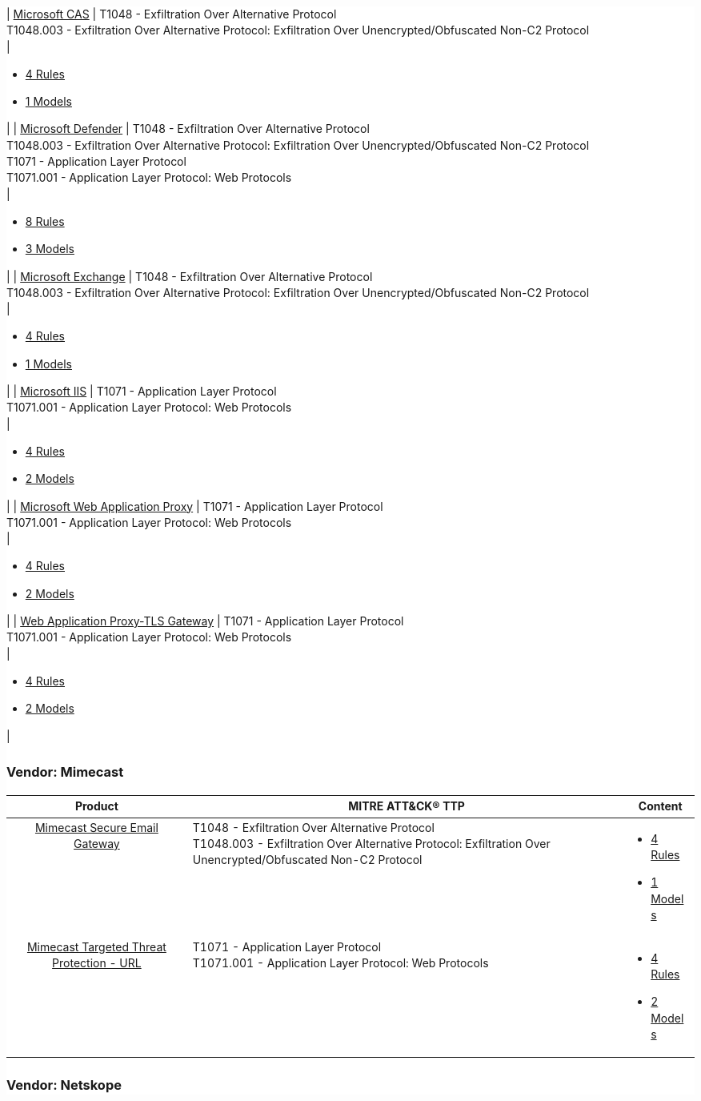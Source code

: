 |                                   [Microsoft CAS](../DS/Microsoft/microsoft_cas/ds_microsoft_microsoft_cas.md)                                    | T1048 - Exfiltration Over Alternative Protocol<br>T1048.003 - Exfiltration Over Alternative Protocol: Exfiltration Over Unencrypted/Obfuscated Non-C2 Protocol<br>                                                                                                | [<ul><li>4 Rules</li></ul><ul><li>1 Models</li></ul>](../DS/Microsoft/microsoft_cas/RM/r_m_microsoft_microsoft_cas_Workforce_Protection.md)                                               |
|                            [Microsoft Defender](../DS/Microsoft/microsoft_defender/ds_microsoft_microsoft_defender.md)                            | T1048 - Exfiltration Over Alternative Protocol<br>T1048.003 - Exfiltration Over Alternative Protocol: Exfiltration Over Unencrypted/Obfuscated Non-C2 Protocol<br>T1071 - Application Layer Protocol<br>T1071.001 - Application Layer Protocol: Web Protocols<br> | [<ul><li>8 Rules</li></ul><ul><li>3 Models</li></ul>](../DS/Microsoft/microsoft_defender/RM/r_m_microsoft_microsoft_defender_Workforce_Protection.md)                                     |
|                            [Microsoft Exchange](../DS/Microsoft/microsoft_exchange/ds_microsoft_microsoft_exchange.md)                            | T1048 - Exfiltration Over Alternative Protocol<br>T1048.003 - Exfiltration Over Alternative Protocol: Exfiltration Over Unencrypted/Obfuscated Non-C2 Protocol<br>                                                                                                | [<ul><li>4 Rules</li></ul><ul><li>1 Models</li></ul>](../DS/Microsoft/microsoft_exchange/RM/r_m_microsoft_microsoft_exchange_Workforce_Protection.md)                                     |
|                                   [Microsoft IIS](../DS/Microsoft/microsoft_iis/ds_microsoft_microsoft_iis.md)                                    | T1071 - Application Layer Protocol<br>T1071.001 - Application Layer Protocol: Web Protocols<br>                                                                                                                                                                   | [<ul><li>4 Rules</li></ul><ul><li>2 Models</li></ul>](../DS/Microsoft/microsoft_iis/RM/r_m_microsoft_microsoft_iis_Workforce_Protection.md)                                               |
|        [Microsoft Web Application Proxy](../DS/Microsoft/microsoft_web_application_proxy/ds_microsoft_microsoft_web_application_proxy.md)         | T1071 - Application Layer Protocol<br>T1071.001 - Application Layer Protocol: Web Protocols<br>                                                                                                                                                                   | [<ul><li>4 Rules</li></ul><ul><li>2 Models</li></ul>](../DS/Microsoft/microsoft_web_application_proxy/RM/r_m_microsoft_microsoft_web_application_proxy_Workforce_Protection.md)           |
|     [Web Application Proxy-TLS Gateway](../DS/Microsoft/web_application_proxy-tls_gateway/ds_microsoft_web_application_proxy-tls_gateway.md)      | T1071 - Application Layer Protocol<br>T1071.001 - Application Layer Protocol: Web Protocols<br>                                                                                                                                                                   | [<ul><li>4 Rules</li></ul><ul><li>2 Models</li></ul>](../DS/Microsoft/web_application_proxy-tls_gateway/RM/r_m_microsoft_web_application_proxy-tls_gateway_Workforce_Protection.md)       |
### Vendor: Mimecast
|                                                                            Product                                                                             | MITRE ATT&CK® TTP                                                                                                                                                  | Content                                                                                                                                                                                           |
|:--------------------------------------------------------------------------------------------------------------------------------------------------------------:| ------------------------------------------------------------------------------------------------------------------------------------------------------------------ | ------------------------------------------------------------------------------------------------------------------------------------------------------------------------------------------------- |
|                   [Mimecast Secure Email Gateway](../DS/Mimecast/mimecast_secure_email_gateway/ds_mimecast_mimecast_secure_email_gateway.md)                   | T1048 - Exfiltration Over Alternative Protocol<br>T1048.003 - Exfiltration Over Alternative Protocol: Exfiltration Over Unencrypted/Obfuscated Non-C2 Protocol<br> | [<ul><li>4 Rules</li></ul><ul><li>1 Models</li></ul>](../DS/Mimecast/mimecast_secure_email_gateway/RM/r_m_mimecast_mimecast_secure_email_gateway_Workforce_Protection.md)                         |
| [Mimecast Targeted Threat Protection - URL](../DS/Mimecast/mimecast_targeted_threat_protection_-_url/ds_mimecast_mimecast_targeted_threat_protection_-_url.md) | T1071 - Application Layer Protocol<br>T1071.001 - Application Layer Protocol: Web Protocols<br>                                                                    | [<ul><li>4 Rules</li></ul><ul><li>2 Models</li></ul>](../DS/Mimecast/mimecast_targeted_threat_protection_-_url/RM/r_m_mimecast_mimecast_targeted_threat_protection_-_url_Workforce_Protection.md) |
### Vendor: Netskope